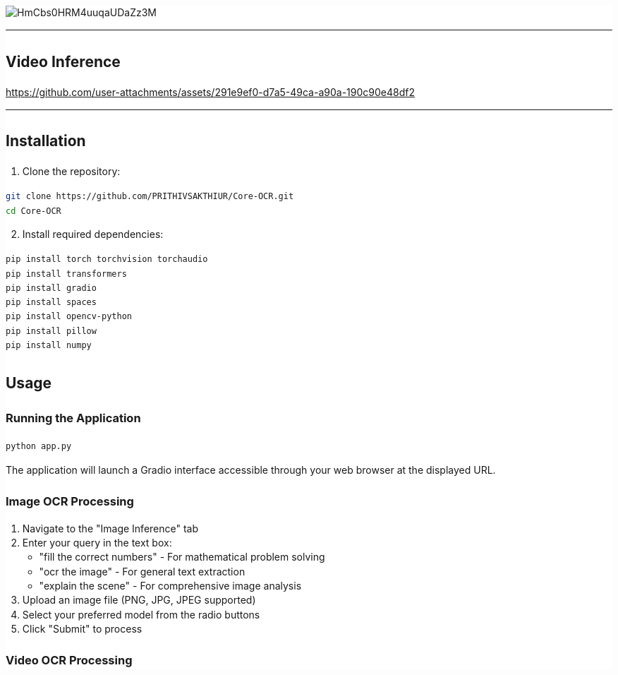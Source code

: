 ![HmCbs0HRM4uuqaUDaZz3M](https://github.com/user-attachments/assets/f3d0a6a7-aba8-4eda-b069-3bc9772e3d90)

---

## Video Inference

https://github.com/user-attachments/assets/291e9ef0-d7a5-49ca-a90a-190c90e48df2

---

## Installation

1. Clone the repository:
```bash
git clone https://github.com/PRITHIVSAKTHIUR/Core-OCR.git
cd Core-OCR
```

2. Install required dependencies:
```bash
pip install torch torchvision torchaudio
pip install transformers
pip install gradio
pip install spaces
pip install opencv-python
pip install pillow
pip install numpy
```

## Usage

### Running the Application

```bash
python app.py
```

The application will launch a Gradio interface accessible through your web browser at the displayed URL.

### Image OCR Processing

1. Navigate to the "Image Inference" tab
2. Enter your query in the text box:
   - "fill the correct numbers" - For mathematical problem solving
   - "ocr the image" - For general text extraction
   - "explain the scene" - For comprehensive image analysis
3. Upload an image file (PNG, JPG, JPEG supported)
4. Select your preferred model from the radio buttons
5. Click "Submit" to process

### Video OCR Processing
